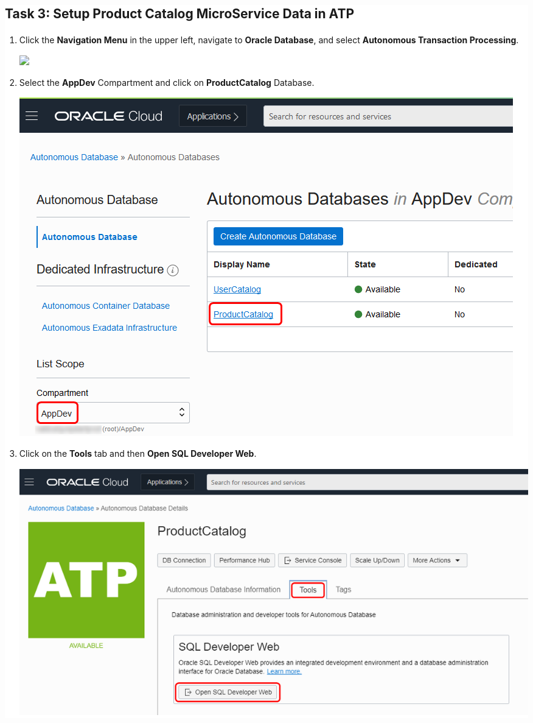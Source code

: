 ## Task 3: Setup Product Catalog MicroService Data in ATP

1.  Click the **Navigation Menu** in the upper left, navigate to **Oracle Database**, and select **Autonomous Transaction Processing**.

	![](https://raw.githubusercontent.com/oracle/learning-library/master/common/images/console/database-atp.png " ")

2.  Select the **AppDev** Compartment and click on **ProductCatalog** Database.

      ![](images/image6.png " ")

3.  Click on the **Tools** tab and then **Open SQL Developer Web**.

      ![](images/image7.png " ")
